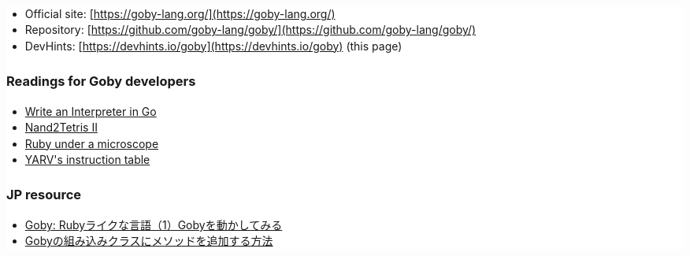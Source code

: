 * Official site: [https://goby-lang.org/](https://goby-lang.org/)
* Repository: [https://github.com/goby-lang/goby/](https://github.com/goby-lang/goby/)
* DevHints: [https://devhints.io/goby](https://devhints.io/goby) (this page)

### Readings for Goby developers

* [Write an Interpreter in Go](https://interpreterbook.com/)
* [Nand2Tetris II](https://www.coursera.org/learn/nand2tetris2/home/welcome)
* [Ruby under a microscope](http://patshaughnessy.net/ruby-under-a-microscope)
* [YARV's instruction table](http://www.atdot.net/yarv/insnstbl.html)

### JP resource

* [Goby: Rubyライクな言語（1）Gobyを動かしてみる](https://techracho.bpsinc.jp/hachi8833/2017_11_10/47787)
* [Gobyの組み込みクラスにメソッドを追加する方法](https://qiita.com/hanachin_/items/efc1c976a4f5749514ef)
